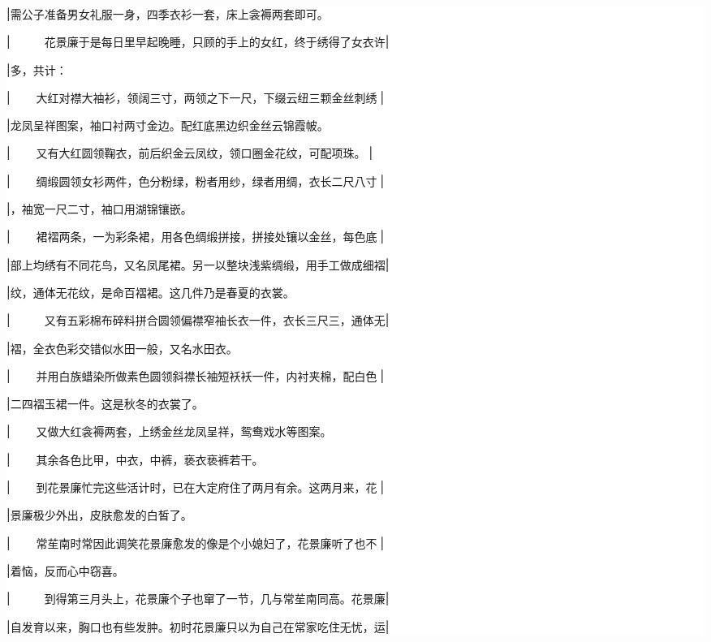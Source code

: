 |需公子准备男女礼服一身，四季衣衫一套，床上衾褥两套即可。

|　　　花景廉于是每日里早起晚睡，只顾的手上的女红，终于绣得了女衣许|

|多，共计：

|　　 大红对襟大袖衫，领阔三寸，两领之下一尺，下缀云纽三颗金丝刺绣 |

|龙凤呈祥图案，袖口衬两寸金边。配红底黑边织金丝云锦霞帔。

|　　 又有大红圆领鞠衣，前后织金云凤纹，领口圈金花纹，可配项珠。   |

|　　 绸缎圆领女衫两件，色分粉绿，粉者用纱，绿者用绸，衣长二尺八寸 |

|，袖宽一尺二寸，袖口用湖锦镶嵌。

|　　 裙褶两条，一为彩条裙，用各色绸缎拼接，拼接处镶以金丝，每色底 |

|部上均绣有不同花鸟，又名凤尾裙。另一以整块浅紫绸缎，用手工做成细褶|

|纹，通体无花纹，是命百褶裙。这几件乃是春夏的衣裳。

|　　　又有五彩棉布碎料拼合圆领偏襟窄袖长衣一件，衣长三尺三，通体无|

|褶，全衣色彩交错似水田一般，又名水田衣。

|　　 并用白族蜡染所做素色圆领斜襟长袖短袄袄一件，内衬夹棉，配白色 |

|二四褶玉裙一件。这是秋冬的衣裳了。

|　　 又做大红衾褥两套，上绣金丝龙凤呈祥，鸳鸯戏水等图案。

|　　 其余各色比甲，中衣，中裤，亵衣亵裤若干。

|　　 到花景廉忙完这些活计时，已在大定府住了两月有余。这两月来，花 |

|景廉极少外出，皮肤愈发的白皙了。

|　　 常苼南时常因此调笑花景廉愈发的像是个小媳妇了，花景廉听了也不 |

|着恼，反而心中窃喜。

|　　　到得第三月头上，花景廉个子也窜了一节，几与常苼南同高。花景廉|

|自发育以来，胸口也有些发肿。初时花景廉只以为自己在常家吃住无忧，运|
